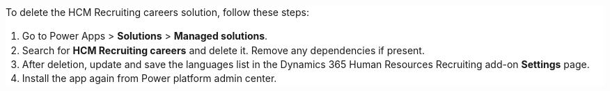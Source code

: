 To delete the HCM Recruiting careers solution, follow these steps: 
1. Go to Power Apps > **Solutions** > **Managed solutions**.
2. Search for **HCM Recruiting careers** and delete it. Remove any dependencies if present.
3. After deletion, update and save the languages list in the Dynamics 365 Human Resources Recruiting add-on **Settings** page.
4. Install the app again from Power platform admin center. 

